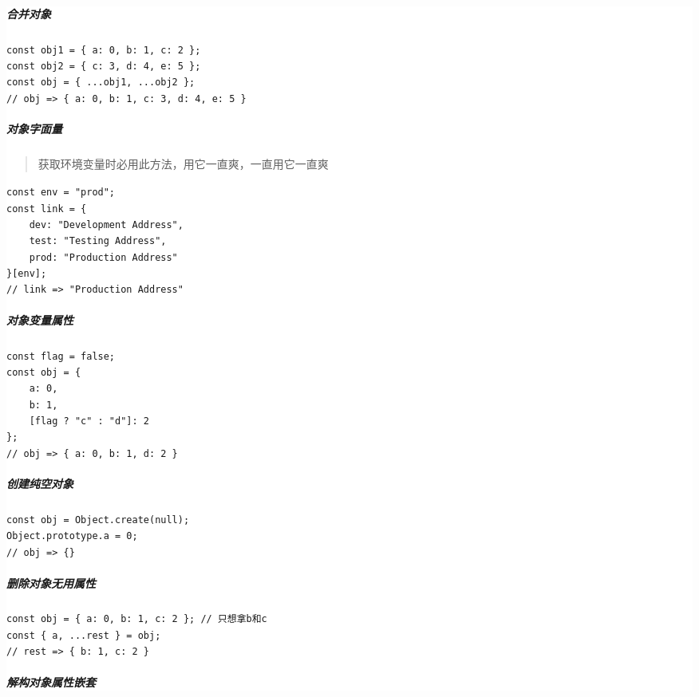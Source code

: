 ##### 合并对象

```
const obj1 = { a: 0, b: 1, c: 2 };
const obj2 = { c: 3, d: 4, e: 5 };
const obj = { ...obj1, ...obj2 };
// obj => { a: 0, b: 1, c: 3, d: 4, e: 5 }

```

##### 对象字面量

> 获取环境变量时必用此方法，用它一直爽，一直用它一直爽

```
const env = "prod";
const link = {
    dev: "Development Address",
    test: "Testing Address",
    prod: "Production Address"
}[env];
// link => "Production Address"

```

##### 对象变量属性

```
const flag = false;
const obj = {
    a: 0,
    b: 1,
    [flag ? "c" : "d"]: 2
};
// obj => { a: 0, b: 1, d: 2 }

```

##### 创建纯空对象

```
const obj = Object.create(null);
Object.prototype.a = 0;
// obj => {}

```

##### 删除对象无用属性

```
const obj = { a: 0, b: 1, c: 2 }; // 只想拿b和c
const { a, ...rest } = obj;
// rest => { b: 1, c: 2 }

```

##### 解构对象属性嵌套
